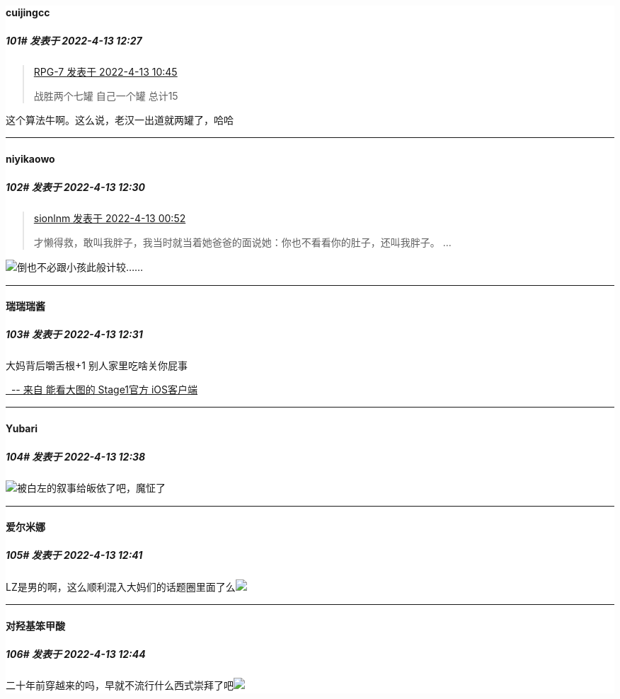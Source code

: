 ####  cuijingcc  
##### 101#       发表于 2022-4-13 12:27

<blockquote><a href="httphttps://bbs.saraba1st.com/2b/forum.php?mod=redirect&amp;goto=findpost&amp;pid=55431811&amp;ptid=2064256" target="_blank">RPG-7 发表于 2022-4-13 10:45</a>

战胜两个七罐 自己一个罐 总计15</blockquote>
这个算法牛啊。这么说，老汉一出道就两罐了，哈哈

*****

####  niyikaowo  
##### 102#       发表于 2022-4-13 12:30

<blockquote><a href="httphttps://bbs.saraba1st.com/2b/forum.php?mod=redirect&amp;goto=findpost&amp;pid=55429019&amp;ptid=2064256" target="_blank">sionlnm 发表于 2022-4-13 00:52</a>

才懒得救，敢叫我胖子，我当时就当着她爸爸的面说她：你也不看看你的肚子，还叫我胖子。 ...</blockquote>
<img src="https://static.saraba1st.com/image/smiley/face2017/068.png" referrerpolicy="no-referrer">倒也不必跟小孩此般计较……

*****

####  瑞瑞瑞酱  
##### 103#       发表于 2022-4-13 12:31

大妈背后嚼舌根+1
别人家里吃啥关你屁事

[  -- 来自 能看大图的 Stage1官方 iOS客户端](https://itunes.apple.com/fi/app/saraba1st/id1221237470?mt=8)



*****

####  Yubari  
##### 104#       发表于 2022-4-13 12:38

<img src="https://static.saraba1st.com/image/smiley/face2017/037.png" referrerpolicy="no-referrer">被白左的叙事给皈依了吧，魔怔了

*****

####  爱尔米娜  
##### 105#       发表于 2022-4-13 12:41

LZ是男的啊，这么顺利混入大妈们的话题圈里面了么<img src="https://static.saraba1st.com/image/smiley/face2017/067.png" referrerpolicy="no-referrer">



*****

####  对羟基笨甲酸  
##### 106#       发表于 2022-4-13 12:44

二十年前穿越来的吗，早就不流行什么西式崇拜了吧<img src="https://static.saraba1st.com/image/smiley/face2017/018.png" referrerpolicy="no-referrer">
